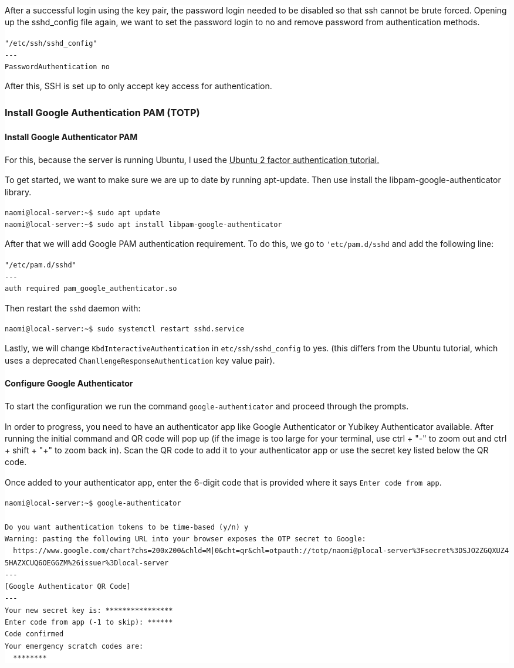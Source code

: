 After a successful login using the key pair, the password login needed to be disabled so that ssh cannot be brute forced. Opening up the sshd_config file again, we want to set the password login to no and remove password from authentication methods.
```console
"/etc/ssh/sshd_config"
---
PasswordAuthentication no
```

After this, SSH is set up to only accept key access for authentication. 

### Install Google Authentication PAM (TOTP)

#### Install Google Authenticator PAM

For this, because the server is running Ubuntu, I used the <a href=https://ubuntu.com/tutorials/configure-ssh-2fa#1-overview>Ubuntu 2 factor authentication tutorial. </a>

To get started, we want to make sure we are up to date by running apt-update. Then use install the libpam-google-authenticator library. 
```console
naomi@local-server:~$ sudo apt update
naomi@local-server:~$ sudo apt install libpam-google-authenticator
```

After that we will add Google PAM authentication requirement. To do this, we go to `'etc/pam.d/sshd` and add the following line: 
```console 
"/etc/pam.d/sshd"
---
auth required pam_google_authenticator.so
```

Then restart the `sshd` daemon with: 
```
naomi@local-server:~$ sudo systemctl restart sshd.service
```

Lastly, we will change `KbdInteractiveAuthentication` in `etc/ssh/sshd_config` to yes. (this differs from the Ubuntu tutorial, which uses a deprecated `ChanllengeResponseAuthentication` key value pair). 

#### Configure Google Authenticator

To start the configuration we run the command `google-authenticator` and proceed through the prompts. 

In order to progress, you need to have an authenticator app like Google Authenticator or Yubikey Authenticator available. After running the initial command and QR code will pop up (if the image is too large for your terminal, use ctrl + "-" to zoom out and ctrl + shift + "+" to zoom back in). Scan the QR code to add it to your authenticator app or use the secret key listed below the QR code. 

Once added to your authenticator app, enter the 6-digit code that is provided where it says `Enter code from app`. 

```
naomi@local-server:~$ google-authenticator

Do you want authentication tokens to be time-based (y/n) y
Warning: pasting the following URL into your browser exposes the OTP secret to Google:
  https://www.google.com/chart?chs=200x200&chld=M|0&cht=qr&chl=otpauth://totp/naomi@plocal-server%3Fsecret%3DSJO2ZGQXUZ45HAZXCUQ6OEGGZM%26issuer%3Dlocal-server
---
[Google Authenticator QR Code]
---
Your new secret key is: ****************
Enter code from app (-1 to skip): ******
Code confirmed
Your emergency scratch codes are:
  ********
```